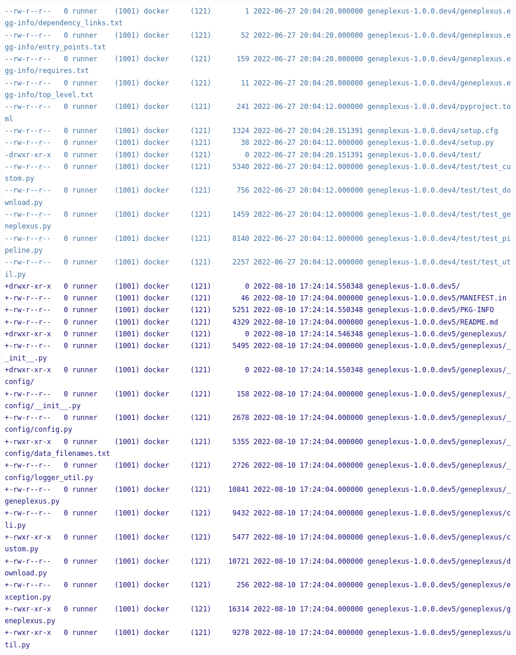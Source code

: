 ```diff
--rw-r--r--   0 runner    (1001) docker     (121)        1 2022-06-27 20:04:20.000000 geneplexus-1.0.0.dev4/geneplexus.egg-info/dependency_links.txt
--rw-r--r--   0 runner    (1001) docker     (121)       52 2022-06-27 20:04:20.000000 geneplexus-1.0.0.dev4/geneplexus.egg-info/entry_points.txt
--rw-r--r--   0 runner    (1001) docker     (121)      159 2022-06-27 20:04:20.000000 geneplexus-1.0.0.dev4/geneplexus.egg-info/requires.txt
--rw-r--r--   0 runner    (1001) docker     (121)       11 2022-06-27 20:04:20.000000 geneplexus-1.0.0.dev4/geneplexus.egg-info/top_level.txt
--rw-r--r--   0 runner    (1001) docker     (121)      241 2022-06-27 20:04:12.000000 geneplexus-1.0.0.dev4/pyproject.toml
--rw-r--r--   0 runner    (1001) docker     (121)     1324 2022-06-27 20:04:20.151391 geneplexus-1.0.0.dev4/setup.cfg
--rw-r--r--   0 runner    (1001) docker     (121)       38 2022-06-27 20:04:12.000000 geneplexus-1.0.0.dev4/setup.py
-drwxr-xr-x   0 runner    (1001) docker     (121)        0 2022-06-27 20:04:20.151391 geneplexus-1.0.0.dev4/test/
--rw-r--r--   0 runner    (1001) docker     (121)     5340 2022-06-27 20:04:12.000000 geneplexus-1.0.0.dev4/test/test_custom.py
--rw-r--r--   0 runner    (1001) docker     (121)      756 2022-06-27 20:04:12.000000 geneplexus-1.0.0.dev4/test/test_download.py
--rw-r--r--   0 runner    (1001) docker     (121)     1459 2022-06-27 20:04:12.000000 geneplexus-1.0.0.dev4/test/test_geneplexus.py
--rw-r--r--   0 runner    (1001) docker     (121)     8140 2022-06-27 20:04:12.000000 geneplexus-1.0.0.dev4/test/test_pipeline.py
--rw-r--r--   0 runner    (1001) docker     (121)     2257 2022-06-27 20:04:12.000000 geneplexus-1.0.0.dev4/test/test_util.py
+drwxr-xr-x   0 runner    (1001) docker     (121)        0 2022-08-10 17:24:14.550348 geneplexus-1.0.0.dev5/
+-rw-r--r--   0 runner    (1001) docker     (121)       46 2022-08-10 17:24:04.000000 geneplexus-1.0.0.dev5/MANIFEST.in
+-rw-r--r--   0 runner    (1001) docker     (121)     5251 2022-08-10 17:24:14.550348 geneplexus-1.0.0.dev5/PKG-INFO
+-rw-r--r--   0 runner    (1001) docker     (121)     4329 2022-08-10 17:24:04.000000 geneplexus-1.0.0.dev5/README.md
+drwxr-xr-x   0 runner    (1001) docker     (121)        0 2022-08-10 17:24:14.546348 geneplexus-1.0.0.dev5/geneplexus/
+-rw-r--r--   0 runner    (1001) docker     (121)     5495 2022-08-10 17:24:04.000000 geneplexus-1.0.0.dev5/geneplexus/__init__.py
+drwxr-xr-x   0 runner    (1001) docker     (121)        0 2022-08-10 17:24:14.550348 geneplexus-1.0.0.dev5/geneplexus/_config/
+-rw-r--r--   0 runner    (1001) docker     (121)      158 2022-08-10 17:24:04.000000 geneplexus-1.0.0.dev5/geneplexus/_config/__init__.py
+-rw-r--r--   0 runner    (1001) docker     (121)     2678 2022-08-10 17:24:04.000000 geneplexus-1.0.0.dev5/geneplexus/_config/config.py
+-rwxr-xr-x   0 runner    (1001) docker     (121)     5355 2022-08-10 17:24:04.000000 geneplexus-1.0.0.dev5/geneplexus/_config/data_filenames.txt
+-rw-r--r--   0 runner    (1001) docker     (121)     2726 2022-08-10 17:24:04.000000 geneplexus-1.0.0.dev5/geneplexus/_config/logger_util.py
+-rw-r--r--   0 runner    (1001) docker     (121)    10841 2022-08-10 17:24:04.000000 geneplexus-1.0.0.dev5/geneplexus/_geneplexus.py
+-rw-r--r--   0 runner    (1001) docker     (121)     9432 2022-08-10 17:24:04.000000 geneplexus-1.0.0.dev5/geneplexus/cli.py
+-rwxr-xr-x   0 runner    (1001) docker     (121)     5477 2022-08-10 17:24:04.000000 geneplexus-1.0.0.dev5/geneplexus/custom.py
+-rw-r--r--   0 runner    (1001) docker     (121)    10721 2022-08-10 17:24:04.000000 geneplexus-1.0.0.dev5/geneplexus/download.py
+-rw-r--r--   0 runner    (1001) docker     (121)      256 2022-08-10 17:24:04.000000 geneplexus-1.0.0.dev5/geneplexus/exception.py
+-rwxr-xr-x   0 runner    (1001) docker     (121)    16314 2022-08-10 17:24:04.000000 geneplexus-1.0.0.dev5/geneplexus/geneplexus.py
+-rwxr-xr-x   0 runner    (1001) docker     (121)     9278 2022-08-10 17:24:04.000000 geneplexus-1.0.0.dev5/geneplexus/util.py
```